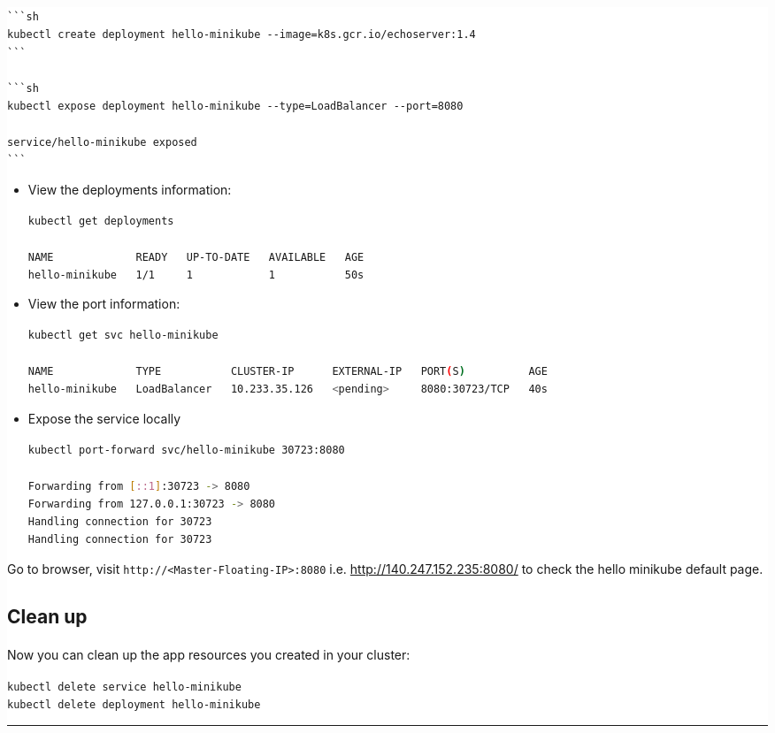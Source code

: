     ```sh
    kubectl create deployment hello-minikube --image=k8s.gcr.io/echoserver:1.4
    ```

    ```sh
    kubectl expose deployment hello-minikube --type=LoadBalancer --port=8080

    service/hello-minikube exposed
    ```

-   View the deployments information:

    ```sh
    kubectl get deployments

    NAME             READY   UP-TO-DATE   AVAILABLE   AGE
    hello-minikube   1/1     1            1           50s
    ```

-   View the port information:

    ```sh
    kubectl get svc hello-minikube

    NAME             TYPE           CLUSTER-IP      EXTERNAL-IP   PORT(S)          AGE
    hello-minikube   LoadBalancer   10.233.35.126   <pending>     8080:30723/TCP   40s
    ```

-   Expose the service locally

    ```sh
    kubectl port-forward svc/hello-minikube 30723:8080

    Forwarding from [::1]:30723 -> 8080
    Forwarding from 127.0.0.1:30723 -> 8080
    Handling connection for 30723
    Handling connection for 30723
    ```

Go to browser, visit `http://<Master-Floating-IP>:8080`
i.e. <http://140.247.152.235:8080/> to check the hello minikube default page.

## Clean up

Now you can clean up the app resources you created in your cluster:

```sh
kubectl delete service hello-minikube
kubectl delete deployment hello-minikube
```

---
